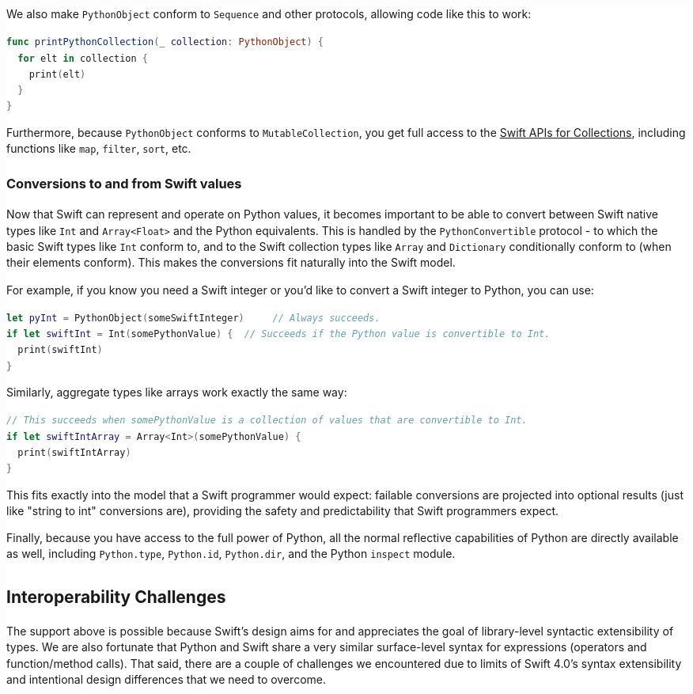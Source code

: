 We also make `PythonObject` conform to `Sequence` and other protocols, allowing code like this to work:

```swift
func printPythonCollection(_ collection: PythonObject) {
  for elt in collection {
    print(elt)
  }
}
```

Furthermore, because `PythonObject` conforms to `MutableCollection`, you get full access to the [Swift APIs for Collections](https://developer.apple.com/documentation/swift/mutablecollection), including functions like `map`, `filter`, `sort`, etc.

### Conversions to and from Swift values

Now that Swift can represent and operate on Python values, it becomes important to be able to convert between Swift native types like `Int` and `Array<Float>` and the Python equivalents.  This is handled by the `PythonConvertible` protocol - to which the basic Swift types like `Int` conform to, and to the Swift collection types like `Array` and `Dictionary` conditionally conform to (when their elements conform).  This makes the conversions fit naturally into the Swift model.

For example, if you know you need a Swift integer or you’d like to convert a Swift integer to Python, you can use:

```swift
let pyInt = PythonObject(someSwiftInteger)     // Always succeeds.
if let swiftInt = Int(somePythonValue) {  // Succeeds if the Python value is convertible to Int.
  print(swiftInt)
}
```

Similarly, aggregate types like arrays work exactly the same way:

```swift
// This succeeds when somePythonValue is a collection of values that are convertible to Int.
if let swiftIntArray = Array<Int>(somePythonValue) {
  print(swiftIntArray)
}
```

This fits exactly into the model that a Swift programmer would expect: failable conversions are projected into optional results (just like "string to int" conversions are), providing the safety and predictability that Swift programmers expect.

Finally, because you have access to the full power of Python, all the normal reflective capabilities of Python are directly available as well, including `Python.type`, `Python.id`, `Python.dir`, and the Python `inspect` module.

## Interoperability Challenges

The support above is possible because Swift’s design aims for and appreciates the goal of library-level syntactic extensibility of types.  We are also fortunate that Python and Swift share a very similar surface-level syntax for expressions (operators and function/method calls).  That said, there are a couple of challenges we encountered due to limits of Swift 4.0’s syntax extensibility and intentional design differences that we need to overcome.
